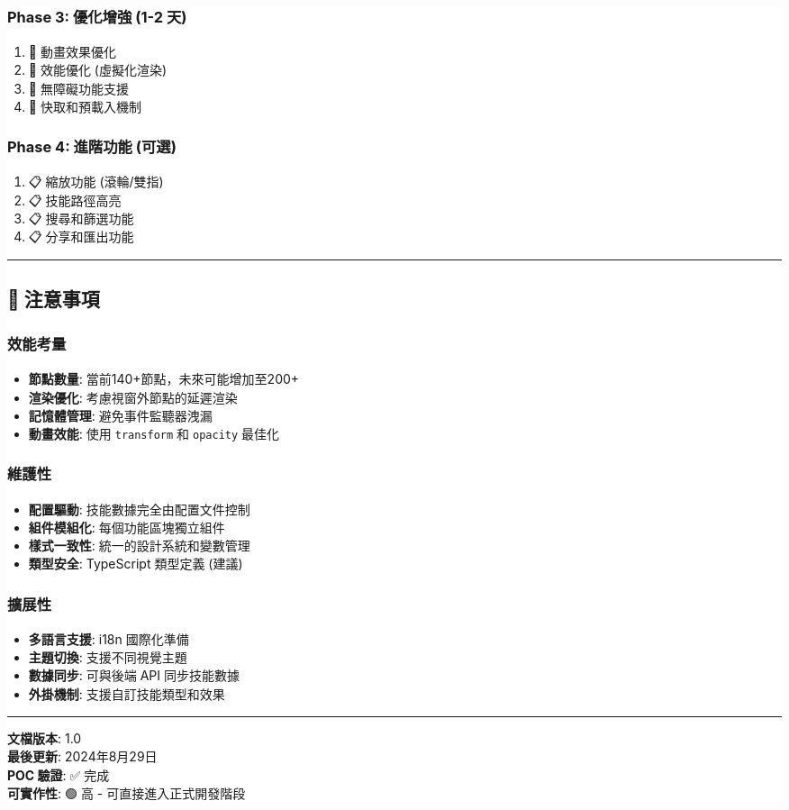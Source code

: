 ### Phase 3: 優化增強 (1-2 天)
1. 🔄 動畫效果優化
2. 🔄 效能優化 (虛擬化渲染)
3. 🔄 無障礙功能支援
4. 🔄 快取和預載入機制

### Phase 4: 進階功能 (可選)
1. 📋 縮放功能 (滾輪/雙指)
2. 📋 技能路徑高亮
3. 📋 搜尋和篩選功能
4. 📋 分享和匯出功能

---

## 📝 注意事項

### 效能考量
- **節點數量**: 當前140+節點，未來可能增加至200+
- **渲染優化**: 考慮視窗外節點的延遲渲染
- **記憶體管理**: 避免事件監聽器洩漏
- **動畫效能**: 使用 `transform` 和 `opacity` 最佳化

### 維護性
- **配置驅動**: 技能數據完全由配置文件控制
- **組件模組化**: 每個功能區塊獨立組件
- **樣式一致性**: 統一的設計系統和變數管理
- **類型安全**: TypeScript 類型定義 (建議)

### 擴展性
- **多語言支援**: i18n 國際化準備
- **主題切換**: 支援不同視覺主題
- **數據同步**: 可與後端 API 同步技能數據
- **外掛機制**: 支援自訂技能類型和效果

---

**文檔版本**: 1.0  
**最後更新**: 2024年8月29日  
**POC 驗證**: ✅ 完成  
**可實作性**: 🟢 高 - 可直接進入正式開發階段
